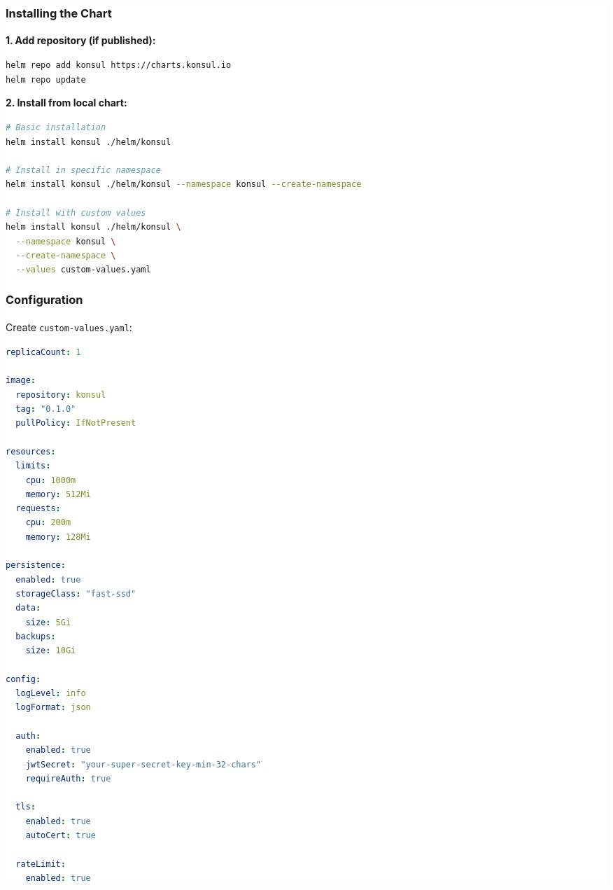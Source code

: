 ### Installing the Chart

**1. Add repository (if published):**
```bash
helm repo add konsul https://charts.konsul.io
helm repo update
```

**2. Install from local chart:**
```bash
# Basic installation
helm install konsul ./helm/konsul

# Install in specific namespace
helm install konsul ./helm/konsul --namespace konsul --create-namespace

# Install with custom values
helm install konsul ./helm/konsul \
  --namespace konsul \
  --create-namespace \
  --values custom-values.yaml
```

### Configuration

Create `custom-values.yaml`:
```yaml
replicaCount: 1

image:
  repository: konsul
  tag: "0.1.0"
  pullPolicy: IfNotPresent

resources:
  limits:
    cpu: 1000m
    memory: 512Mi
  requests:
    cpu: 200m
    memory: 128Mi

persistence:
  enabled: true
  storageClass: "fast-ssd"
  data:
    size: 5Gi
  backups:
    size: 10Gi

config:
  logLevel: info
  logFormat: json

  auth:
    enabled: true
    jwtSecret: "your-super-secret-key-min-32-chars"
    requireAuth: true

  tls:
    enabled: true
    autoCert: true

  rateLimit:
    enabled: true
```